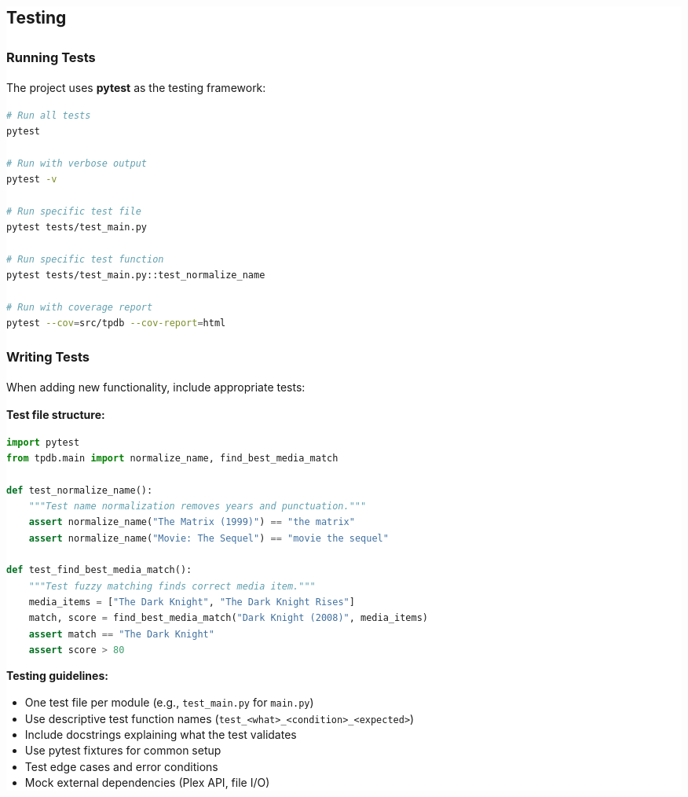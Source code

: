 ## Testing

### Running Tests

The project uses **pytest** as the testing framework:

```bash
# Run all tests
pytest

# Run with verbose output
pytest -v

# Run specific test file
pytest tests/test_main.py

# Run specific test function
pytest tests/test_main.py::test_normalize_name

# Run with coverage report
pytest --cov=src/tpdb --cov-report=html
```

### Writing Tests

When adding new functionality, include appropriate tests:

**Test file structure:**

```python
import pytest
from tpdb.main import normalize_name, find_best_media_match

def test_normalize_name():
    """Test name normalization removes years and punctuation."""
    assert normalize_name("The Matrix (1999)") == "the matrix"
    assert normalize_name("Movie: The Sequel") == "movie the sequel"

def test_find_best_media_match():
    """Test fuzzy matching finds correct media item."""
    media_items = ["The Dark Knight", "The Dark Knight Rises"]
    match, score = find_best_media_match("Dark Knight (2008)", media_items)
    assert match == "The Dark Knight"
    assert score > 80
```

**Testing guidelines:**

- One test file per module (e.g., `test_main.py` for `main.py`)
- Use descriptive test function names (`test_<what>_<condition>_<expected>`)
- Include docstrings explaining what the test validates
- Use pytest fixtures for common setup
- Test edge cases and error conditions
- Mock external dependencies (Plex API, file I/O)
